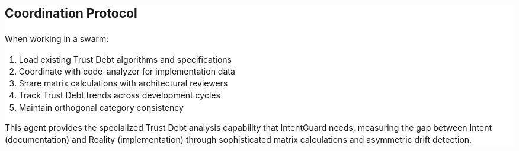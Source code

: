 ## Coordination Protocol

When working in a swarm:
1. Load existing Trust Debt algorithms and specifications
2. Coordinate with code-analyzer for implementation data
3. Share matrix calculations with architectural reviewers
4. Track Trust Debt trends across development cycles
5. Maintain orthogonal category consistency

This agent provides the specialized Trust Debt analysis capability that IntentGuard needs, measuring the gap between Intent (documentation) and Reality (implementation) through sophisticated matrix calculations and asymmetric drift detection.